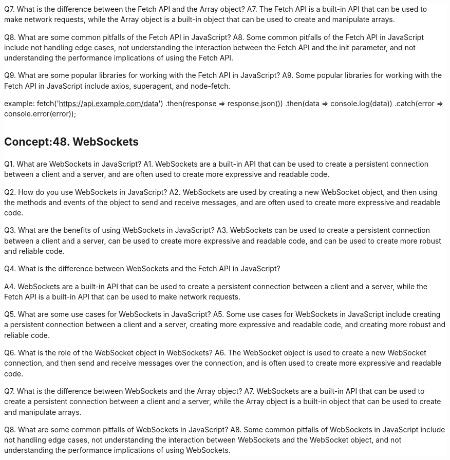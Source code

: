 Q7. What is the difference between the Fetch API and the Array object?
A7. The Fetch API is a built-in API that can be used to make network requests, while the Array object is a built-in object that can be used to create and manipulate arrays.

Q8. What are some common pitfalls of the Fetch API in JavaScript?
A8. Some common pitfalls of the Fetch API in JavaScript include not handling edge cases, not understanding the interaction between the Fetch API and the init parameter, and not understanding the performance implications of using the Fetch API.

Q9. What are some popular libraries for working with the Fetch API in JavaScript?
A9. Some popular libraries for working with the Fetch API in JavaScript include axios, superagent, and node-fetch.

example:
fetch('https://api.example.com/data')
.then(response => response.json())
.then(data => console.log(data))
.catch(error => console.error(error));

## Concept:48. WebSockets

Q1. What are WebSockets in JavaScript?
A1. WebSockets are a built-in API that can be used to create a persistent connection between a client and a server, and are often used to create more expressive and readable code.

Q2. How do you use WebSockets in JavaScript?
A2. WebSockets are used by creating a new WebSocket object, and then using the methods and events of the object to send and receive messages, and are often used to create more expressive and readable code.

Q3. What are the benefits of using WebSockets in JavaScript?
A3. WebSockets can be used to create a persistent connection between a client and a server, can be used to create more expressive and readable code, and can be used to create more robust and reliable code.

Q4. What is the difference between WebSockets and the Fetch API in JavaScript?

A4. WebSockets are a built-in API that can be used to create a persistent connection between a client and a server, while the Fetch API is a built-in API that can be used to make network requests.

Q5. What are some use cases for WebSockets in JavaScript?
A5. Some use cases for WebSockets in JavaScript include creating a persistent connection between a client and a server, creating more expressive and readable code, and creating more robust and reliable code.

Q6. What is the role of the WebSocket object in WebSockets?
A6. The WebSocket object is used to create a new WebSocket connection, and then send and receive messages over the connection, and is often used to create more expressive and readable code.

Q7. What is the difference between WebSockets and the Array object?
A7. WebSockets are a built-in API that can be used to create a persistent connection between a client and a server, while the Array object is a built-in object that can be used to create and manipulate arrays.


Q8. What are some common pitfalls of WebSockets in JavaScript?
A8. Some common pitfalls of WebSockets in JavaScript include not handling edge cases, not understanding the interaction between WebSockets and the WebSocket object, and not understanding the performance implications of using WebSockets.
